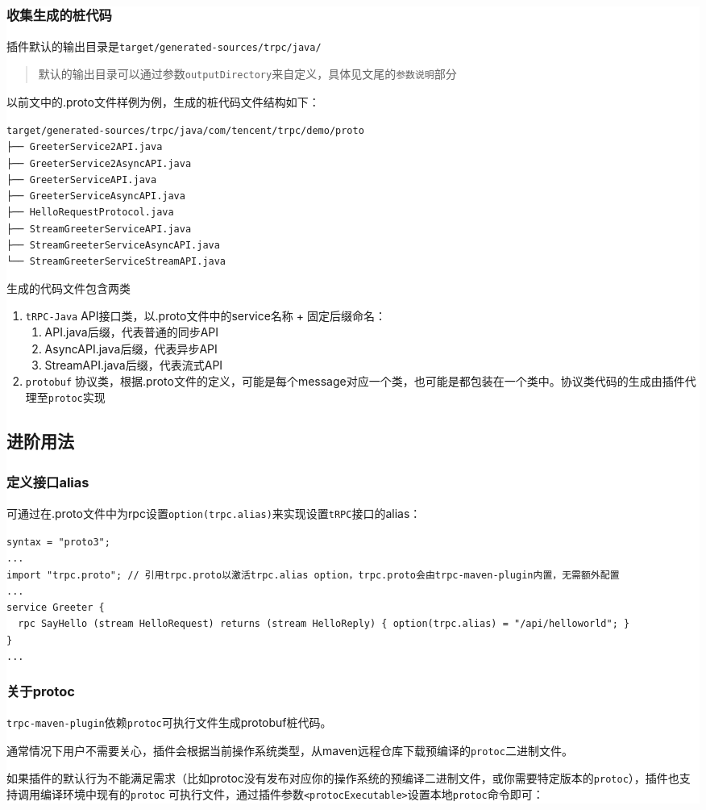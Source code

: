 ### 收集生成的桩代码

插件默认的输出目录是`target/generated-sources/trpc/java/`

> 默认的输出目录可以通过参数`outputDirectory`来自定义，具体见文尾的`参数说明`部分

以前文中的.proto文件样例为例，生成的桩代码文件结构如下：

```
target/generated-sources/trpc/java/com/tencent/trpc/demo/proto
├── GreeterService2API.java
├── GreeterService2AsyncAPI.java
├── GreeterServiceAPI.java
├── GreeterServiceAsyncAPI.java
├── HelloRequestProtocol.java
├── StreamGreeterServiceAPI.java
├── StreamGreeterServiceAsyncAPI.java
└── StreamGreeterServiceStreamAPI.java
```

生成的代码文件包含两类

1. `tRPC-Java` API接口类，以.proto文件中的service名称 + 固定后缀命名：
    1. API.java后缀，代表普通的同步API
    2. AsyncAPI.java后缀，代表异步API
    3. StreamAPI.java后缀，代表流式API
2. `protobuf` 协议类，根据.proto文件的定义，可能是每个message对应一个类，也可能是都包装在一个类中。协议类代码的生成由插件代理至`protoc`实现

## 进阶用法

### 定义接口alias

可通过在.proto文件中为rpc设置`option(trpc.alias)`来实现设置`tRPC`接口的alias：

```
syntax = "proto3";
...
import "trpc.proto"; // 引用trpc.proto以激活trpc.alias option，trpc.proto会由trpc-maven-plugin内置，无需额外配置
...
service Greeter {
  rpc SayHello (stream HelloRequest) returns (stream HelloReply) { option(trpc.alias) = "/api/helloworld"; }
}
...
```

### 关于protoc

`trpc-maven-plugin`依赖`protoc`可执行文件生成protobuf桩代码。

通常情况下用户不需要关心，插件会根据当前操作系统类型，从maven远程仓库下载预编译的`protoc`二进制文件。

如果插件的默认行为不能满足需求（比如protoc没有发布对应你的操作系统的预编译二进制文件，或你需要特定版本的`protoc`），插件也支持调用编译环境中现有的`protoc`
可执行文件，通过插件参数`<protocExecutable>`设置本地`protoc`命令即可：
